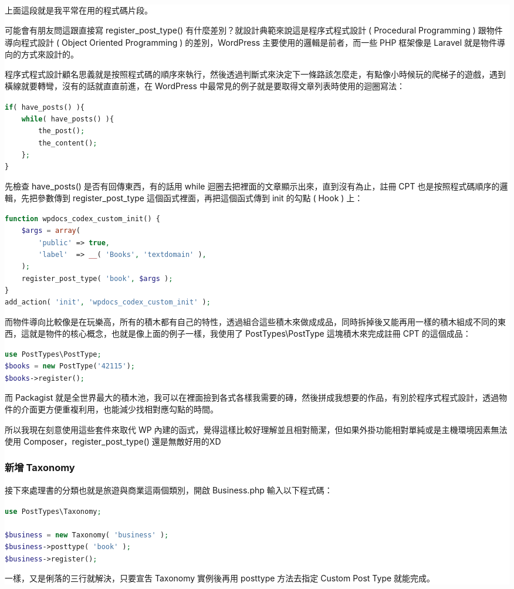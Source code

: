上面這段就是我平常在用的程式碼片段。

可能會有朋友問這跟直接寫 register_post_type() 有什麼差別？就設計典範來說這是程序式程式設計 ( Procedural Programming ) 跟物件導向程式設計 ( Object Oriented Programming ) 的差別，WordPress 主要使用的邏輯是前者，而一些 PHP 框架像是 Laravel 就是物件導向的方式來設計的。

程序式程式設計顧名思義就是按照程式碼的順序來執行，然後透過判斷式來決定下一條路該怎麼走，有點像小時候玩的爬梯子的遊戲，遇到橫線就要轉彎，沒有的話就直直前進，在 WordPress 中最常見的例子就是要取得文章列表時使用的迴圈寫法：

```php
if( have_posts() ){
    while( have_posts() ){
        the_post();
        the_content();
    };
}
```

先檢查 have_posts() 是否有回傳東西，有的話用 while 迴圈去把裡面的文章顯示出來，直到沒有為止，註冊 CPT 也是按照程式碼順序的邏輯，先把參數傳到 register_post_type 這個函式裡面，再把這個函式傳到 init 的勾點 ( Hook ) 上：

```php
function wpdocs_codex_custom_init() {
    $args = array(
        'public' => true,
        'label'  => __( 'Books', 'textdomain' ),
    );
    register_post_type( 'book', $args );
}
add_action( 'init', 'wpdocs_codex_custom_init' );
```

而物件導向比較像是在玩樂高，所有的積木都有自己的特性，透過組合這些積木來做成成品，同時拆掉後又能再用一樣的積木組成不同的東西，這就是物件的核心概念，也就是像上面的例子一樣，我使用了 PostTypes\\PostType 這塊積木來完成註冊 CPT 的這個成品：

```php
use PostTypes\PostType;
$books = new PostType('42115');
$books->register();
```

而 Packagist 就是全世界最大的積木池，我可以在裡面撿到各式各樣我需要的磚，然後拼成我想要的作品，有別於程序式程式設計，透過物件的介面更方便重複利用，也能減少找相對應勾點的時間。

所以我現在刻意使用這些套件來取代 WP 內建的函式，覺得這樣比較好理解並且相對簡潔，但如果外掛功能相對單純或是主機環境因素無法使用 Composer，register_post_type() 還是無敵好用的XD

### 新增 Taxonomy

接下來處理書的分類也就是旅遊與商業這兩個類別，開啟 Business.php 輸入以下程式碼：

```php
use PostTypes\Taxonomy;

$business = new Taxonomy( 'business' );
$business->posttype( 'book' );
$business->register();
```

一樣，又是俐落的三行就解決，只要宣吿 Taxonomy 實例後再用 posttype 方法去指定 Custom Post Type 就能完成。
